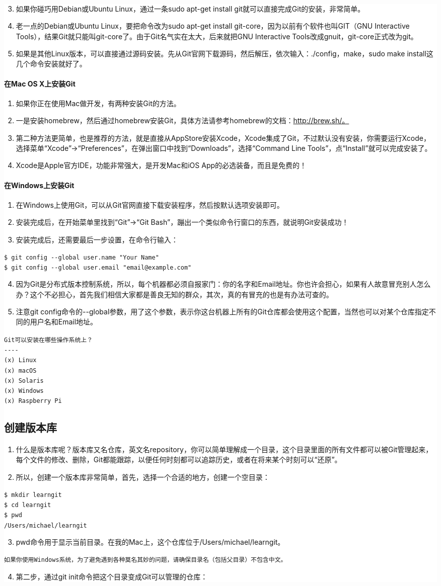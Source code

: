 3. 如果你碰巧用Debian或Ubuntu Linux，通过一条sudo apt-get install git就可以直接完成Git的安装，非常简单。

4. 老一点的Debian或Ubuntu Linux，要把命令改为sudo apt-get install git-core，因为以前有个软件也叫GIT（GNU Interactive Tools），结果Git就只能叫git-core了。由于Git名气实在太大，后来就把GNU Interactive Tools改成gnuit，git-core正式改为git。

5. 如果是其他Linux版本，可以直接通过源码安装。先从Git官网下载源码，然后解压，依次输入：./config，make，sudo make install这几个命令安装就好了。

#### 在Mac OS X上安装Git 
1. 如果你正在使用Mac做开发，有两种安装Git的方法。

2. 一是安装homebrew，然后通过homebrew安装Git，具体方法请参考homebrew的文档：http://brew.sh/。

3. 第二种方法更简单，也是推荐的方法，就是直接从AppStore安装Xcode，Xcode集成了Git，不过默认没有安装，你需要运行Xcode，选择菜单“Xcode”->“Preferences”，在弹出窗口中找到“Downloads”，选择“Command Line Tools”，点“Install”就可以完成安装了。

4. Xcode是Apple官方IDE，功能非常强大，是开发Mac和iOS App的必选装备，而且是免费的！

#### 在Windows上安装Git 
1. 在Windows上使用Git，可以从Git官网直接下载安装程序，然后按默认选项安装即可。

2. 安装完成后，在开始菜单里找到“Git”->“Git Bash”，蹦出一个类似命令行窗口的东西，就说明Git安装成功！

3. 安装完成后，还需要最后一步设置，在命令行输入：

```
$ git config --global user.name "Your Name"
$ git config --global user.email "email@example.com"
```
4. 因为Git是分布式版本控制系统，所以，每个机器都必须自报家门：你的名字和Email地址。你也许会担心，如果有人故意冒充别人怎么办？这个不必担心，首先我们相信大家都是善良无知的群众，其次，真的有冒充的也是有办法可查的。

5. 注意git config命令的--global参数，用了这个参数，表示你这台机器上所有的Git仓库都会使用这个配置，当然也可以对某个仓库指定不同的用户名和Email地址。

```
Git可以安装在哪些操作系统上？
----
(x) Linux
(x) macOS
(x) Solaris
(x) Windows
(x) Raspberry Pi
```
## 创建版本库
1. 什么是版本库呢？版本库又名仓库，英文名repository，你可以简单理解成一个目录，这个目录里面的所有文件都可以被Git管理起来，每个文件的修改、删除，Git都能跟踪，以便任何时刻都可以追踪历史，或者在将来某个时刻可以“还原”。

2. 所以，创建一个版本库非常简单，首先，选择一个合适的地方，创建一个空目录：

```
$ mkdir learngit
$ cd learngit
$ pwd
/Users/michael/learngit
```
3. pwd命令用于显示当前目录。在我的Mac上，这个仓库位于/Users/michael/learngit。

```
如果你使用Windows系统，为了避免遇到各种莫名其妙的问题，请确保目录名（包括父目录）不包含中文。
```
4. 第二步，通过git init命令把这个目录变成Git可以管理的仓库：
